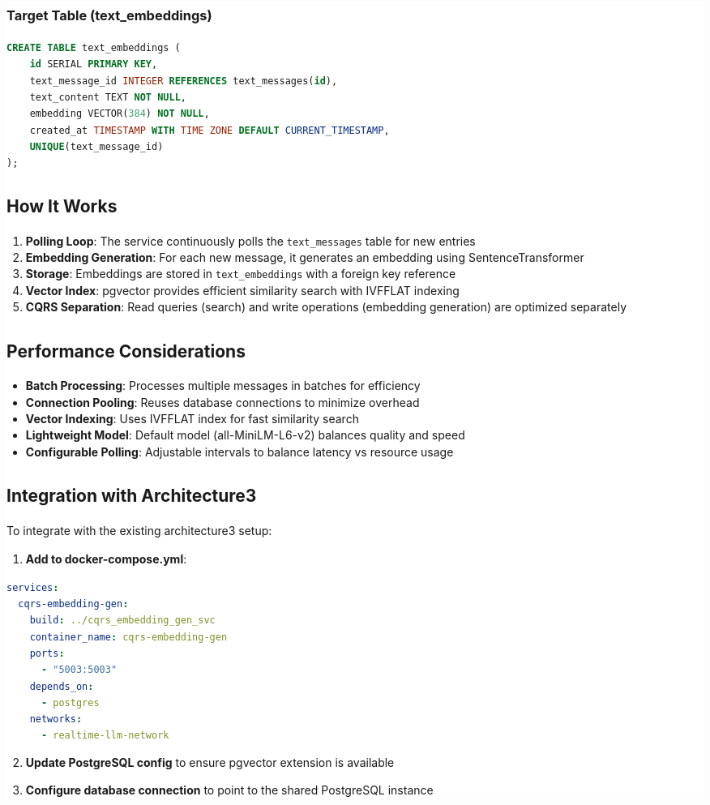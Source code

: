 ### Target Table (text_embeddings)
```sql
CREATE TABLE text_embeddings (
    id SERIAL PRIMARY KEY,
    text_message_id INTEGER REFERENCES text_messages(id),
    text_content TEXT NOT NULL,
    embedding VECTOR(384) NOT NULL,
    created_at TIMESTAMP WITH TIME ZONE DEFAULT CURRENT_TIMESTAMP,
    UNIQUE(text_message_id)
);
```

## How It Works

1. **Polling Loop**: The service continuously polls the `text_messages` table for new entries
2. **Embedding Generation**: For each new message, it generates an embedding using SentenceTransformer
3. **Storage**: Embeddings are stored in `text_embeddings` with a foreign key reference
4. **Vector Index**: pgvector provides efficient similarity search with IVFFLAT indexing
5. **CQRS Separation**: Read queries (search) and write operations (embedding generation) are optimized separately

## Performance Considerations

- **Batch Processing**: Processes multiple messages in batches for efficiency
- **Connection Pooling**: Reuses database connections to minimize overhead
- **Vector Indexing**: Uses IVFFLAT index for fast similarity search
- **Lightweight Model**: Default model (all-MiniLM-L6-v2) balances quality and speed
- **Configurable Polling**: Adjustable intervals to balance latency vs resource usage

## Integration with Architecture3

To integrate with the existing architecture3 setup:

1. **Add to docker-compose.yml**:
```yaml
services:
  cqrs-embedding-gen:
    build: ../cqrs_embedding_gen_svc
    container_name: cqrs-embedding-gen
    ports:
      - "5003:5003"
    depends_on:
      - postgres
    networks:
      - realtime-llm-network
```

2. **Update PostgreSQL config** to ensure pgvector extension is available

3. **Configure database connection** to point to the shared PostgreSQL instance
